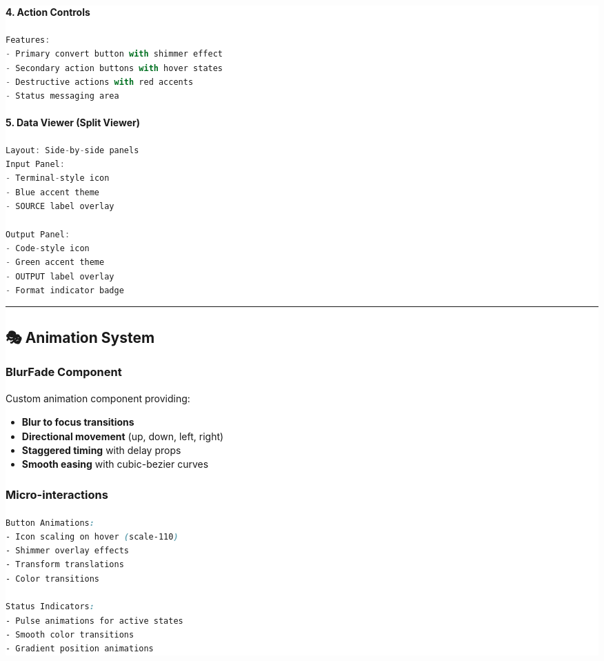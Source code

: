 #### 4. **Action Controls**

```typescript
Features:
- Primary convert button with shimmer effect
- Secondary action buttons with hover states
- Destructive actions with red accents
- Status messaging area
```

#### 5. **Data Viewer (Split Viewer)**

```typescript
Layout: Side-by-side panels
Input Panel:
- Terminal-style icon
- Blue accent theme
- SOURCE label overlay

Output Panel:
- Code-style icon
- Green accent theme
- OUTPUT label overlay
- Format indicator badge
```

---

## 🎭 Animation System

### BlurFade Component

Custom animation component providing:

- **Blur to focus transitions**
- **Directional movement** (up, down, left, right)
- **Staggered timing** with delay props
- **Smooth easing** with cubic-bezier curves

### Micro-interactions

```css
Button Animations:
- Icon scaling on hover (scale-110)
- Shimmer overlay effects
- Transform translations
- Color transitions

Status Indicators:
- Pulse animations for active states
- Smooth color transitions
- Gradient position animations
```
